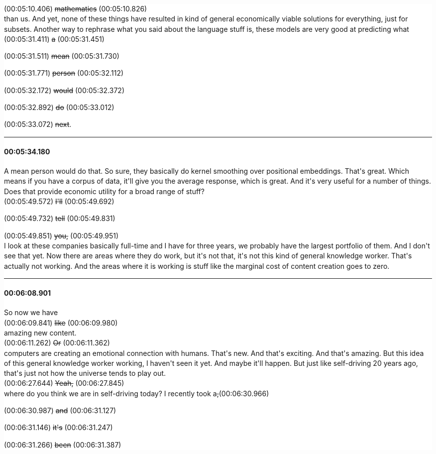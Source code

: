 (00:05:10.406) ~~mathematics~~ (00:05:10.826)  
than us. And yet, none of these things have resulted in kind of general economically viable solutions for everything, just for subsets. Another way to rephrase what you said about the language stuff is, these models are very good at predicting what   
(00:05:31.411) ~~a~~ (00:05:31.451)  
  
(00:05:31.511) ~~mean~~ (00:05:31.730)  
  
(00:05:31.771) ~~person~~ (00:05:32.112)  
  
(00:05:32.172) ~~would~~ (00:05:32.372)  
  
(00:05:32.892) ~~do~~ (00:05:33.012)  
  
(00:05:33.072) ~~next~~. 


---


#### 00:05:34.180

A mean person would do that. So sure, they basically do kernel smoothing over positional embeddings. That's great. Which means if you have a corpus of data, it'll give you the average response, which is great. And it's very useful for a number of things. Does that provide economic utility for a broad range of stuff?   
(00:05:49.572) ~~I'll~~ (00:05:49.692)  
  
(00:05:49.732) ~~tell~~ (00:05:49.831)  
  
(00:05:49.851) ~~you,~~ (00:05:49.951)  
I look at these companies basically full-time and I have for three years, we probably have the largest portfolio of them. And I don't see that yet. Now there are areas where they do work, but it's not that, it's not this kind of general knowledge worker. That's actually not working. And the areas where it is working is stuff like the marginal cost of content creation goes to zero. 


---


#### 00:06:08.901

So now we have   
(00:06:09.841) ~~like~~ (00:06:09.980)  
amazing new content.   
(00:06:11.262) ~~Or~~ (00:06:11.362)  
computers are creating an emotional connection with humans. That's new. And that's exciting. And that's amazing. But this idea of this general knowledge worker working, I haven't seen it yet. And maybe it'll happen. But just like self-driving 20 years ago, that's just not how the universe tends to play out.   
(00:06:27.644) ~~Yeah,~~ (00:06:27.845)  
where do you think we are in self-driving today? I recently took a~~,~~(00:06:30.966)  
  
(00:06:30.987) ~~and~~ (00:06:31.127)  
  
(00:06:31.146) ~~it's~~ (00:06:31.247)  
  
(00:06:31.266) ~~been~~ (00:06:31.387)  
  